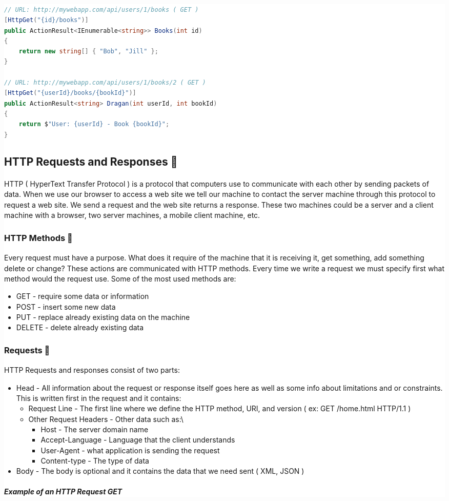```csharp asp
// URL: http://mywebapp.com/api/users/1/books ( GET )
[HttpGet("{id}/books")]
public ActionResult<IEnumerable<string>> Books(int id)
{
    return new string[] { "Bob", "Jill" };
}

// URL: http://mywebapp.com/api/users/1/books/2 ( GET )
[HttpGet("{userId}/books/{bookId}")]
public ActionResult<string> Dragan(int userId, int bookId)
{
    return $"User: {userId} - Book {bookId}";
}
```

## HTTP Requests and Responses 🔸

HTTP ( HyperText Transfer Protocol ) is a protocol that computers use to communicate with each other by sending packets of data. When we use our browser to access a web site we tell our machine to contact the server machine through this protocol to request a web site. We send a request and the web site returns a response. These two machines could be a server and a client machine with a browser, two server machines, a mobile client machine, etc.

### HTTP Methods 🔽

Every request must have a purpose. What does it require of the machine that it is receiving it, get something, add something delete or change? These actions are communicated with HTTP methods. Every time we write a request we must specify first what method would the request use. Some of the most used methods are:

- GET - require some data or information
- POST - insert some new data
- PUT - replace already existing data on the machine
- DELETE - delete already existing data

### Requests 🔽

HTTP Requests and responses consist of two parts:

- Head - All information about the request or response itself goes here as well as some info about limitations and or constraints. This is written first in the request and it contains:
  - Request Line - The first line where we define the HTTP method, URI, and version ( ex: GET /home.html HTTP/1.1 )
  - Other Request Headers - Other data such as:\
    - Host - The server domain name
    - Accept-Language - Language that the client understands
    - User-Agent - what application is sending the request
    - Content-type - The type of data
- Body - The body is optional and it contains the data that we need sent ( XML, JSON )

##### Example of an HTTP Request GET
